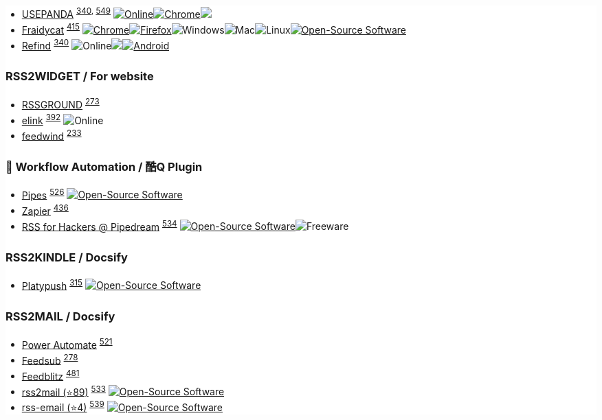 *   [USEPANDA](https://usepanda.com/) <sup>[340](https://t.me/s/aboutrss/340), [549](https://t.me/s/aboutrss/549)</sup> [![Online](https://github.com/AboutRSS/ALL-about-RSS/raw/master/media/icons8-web-design-16.png)](https://usepanda.com/app/)[![Chrome](https://github.com/AboutRSS/ALL-about-RSS/raw/master/media/Google_Chrome.png)](https://chrome.google.com/webstore/detail/panda-5-your-favorite-web/haafibkemckmbknhfkiiniobjpgkebko)[![](https://github.com/AboutRSS/ALL-about-RSS/raw/master/media/icons8-iphone-16.png)](https://apps.apple.com/gb/app/panda-lite-browse-product/id934805959)
*   [Fraidycat](https://fraidyc.at/) <sup>[415](https://t.me/s/aboutrss/415)</sup> [![Chrome](https://github.com/AboutRSS/ALL-about-RSS/raw/master/media/Google_Chrome.png)](https://chrome.google.com/webstore/detail/fraidycat/hecfkgekabkkhiidlinmifelhdooeool)[![Firefox](https://github.com/AboutRSS/ALL-about-RSS/raw/master/media/Mozilla.png)](https://addons.mozilla.org/en-US/firefox/addon/fraidycat/)![Windows](https://github.com/AboutRSS/ALL-about-RSS/raw/master/media/icons8-windows-10-16.png)![Mac](https://github.com/AboutRSS/ALL-about-RSS/raw/master/media/icons8-mac-client-16.png)![Linux](https://github.com/AboutRSS/ALL-about-RSS/raw/master/media/Linux.png)[![Open-Source Software](https://github.com/AboutRSS/ALL-about-RSS/raw/master/media/open-source.png)](https://github.com/kickscondor/fraidycat)
*   [Refind](https://refind.com/) <sup>[340](https://t.me/s/aboutrss/340)</sup> ![Online](https://github.com/AboutRSS/ALL-about-RSS/raw/master/media/icons8-web-design-16.png)[![](https://github.com/AboutRSS/ALL-about-RSS/raw/master/media/icons8-iphone-16.png)](https://itunes.apple.com/app/refind-social-bookmarks/id1056141950)[![Android](https://github.com/AboutRSS/ALL-about-RSS/raw/master/media/android.png)](https://play.google.com/store/apps/details?id=com.refind.android)

### RSS2WIDGET / For website

*   [RSSGROUND](https://www.rssground.com/) <sup>[273](https://t.me/s/aboutrss/273)</sup>
*   [elink](https://elink.io/) <sup>[392](https://t.me/s/aboutrss/392)</sup> ![Online](https://github.com/AboutRSS/ALL-about-RSS/raw/master/media/icons8-web-design-16.png)
*   [feedwind](https://feed.mikle.com/) <sup>[233](https://t.me/s/aboutrss/233)</sup>

### 🔱 Workflow Automation / 酷Q Plugin

*   [Pipes](https://www.pipes.digital/) <sup>[526](https://t.me/s/aboutrss/526)</sup> [![Open-Source Software](https://github.com/AboutRSS/ALL-about-RSS/raw/master/media/open-source.png)](https://github.com/pipes-digital/pipes)
*   [Zapier](https://zapier.com) <sup>[436](https://t.me/s/aboutrss/436)</sup>
*   [RSS for Hackers @ Pipedream](https://rss.pipedream.com/) <sup>[534](https://t.me/s/aboutrss/534)</sup> [![Open-Source Software](https://github.com/AboutRSS/ALL-about-RSS/raw/master/media/open-source.png)](https://github.com/PipedreamHQ/pipedream)![Freeware](https://github.com/AboutRSS/ALL-about-RSS/raw/master/media/icons8-one-free-16.png)

### RSS2KINDLE / Docsify

*   [Platypush](https://platypush.readthedocs.io/en/latest/) <sup>[315](https://t.me/s/aboutrss/315)</sup> [![Open-Source Software](https://github.com/AboutRSS/ALL-about-RSS/raw/master/media/open-source.png)](https://github.com/BlackLight/platypush)

### RSS2MAIL / Docsify

*   [Power Automate](https://flow.microsoft.com/) <sup>[521](https://t.me/s/aboutrss/521)</sup>
*   [Feedsub](https://www.feedsub.com/) <sup>[278](https://t.me/s/aboutrss/278)</sup>
*   [Feedblitz](https://www.feedblitz.com/) <sup>[481](https://t.me/s/aboutrss/481)</sup>
*   [rss2mail (⭐89)](https://github.com/skx/rss2email) <sup>[533](https://t.me/s/aboutrss/533)</sup> [![Open-Source Software](https://github.com/AboutRSS/ALL-about-RSS/raw/master/media/open-source.png)](https://github.com/skx/rss2email)
*   [rss-email (⭐4)](https://github.com/derekchuank/rss-email) <sup>[539](https://t.me/s/aboutrss/539)</sup> [![Open-Source Software](https://github.com/AboutRSS/ALL-about-RSS/raw/master/media/open-source.png)](https://github.com/derekchuank/rss-email)
